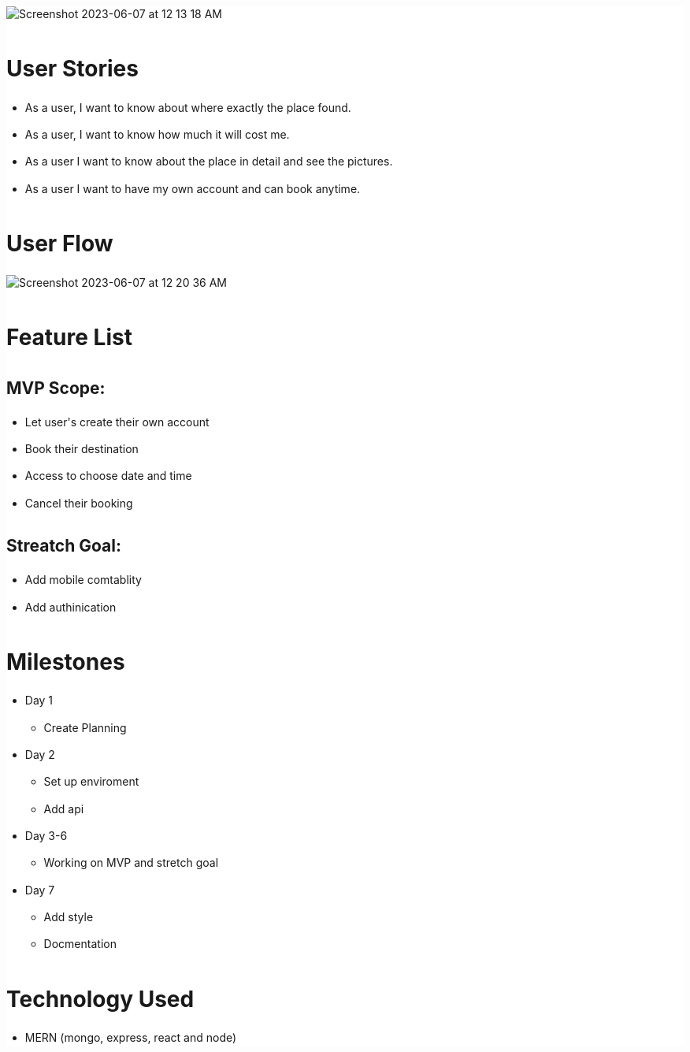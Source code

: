<img width="1166" alt="Screenshot 2023-06-07 at 12 13 18 AM" src="https://github.com/Feven98/booking-app/assets/117063196/e271982d-10cb-4539-8169-d32bf9e305be">

# User Stories

- As a user, I want to know about where exactly the place found.

- As a user, I want to know how much it will cost me.

- As a user I want to know about the place in detail and see the pictures.

- As a user I want to have my own account and can book anytime.

# User Flow

<img width="551" alt="Screenshot 2023-06-07 at 12 20 36 AM" src="https://github.com/Feven98/Project-2/assets/117063196/efe3444f-44fe-4535-a3a8-b7f5c0d1ca15">

# Feature List

## MVP Scope:

- Let user's create their own account

- Book their destination

- Access to choose date and time

- Cancel their booking

## Streatch Goal:

- Add mobile comtablity

- Add authinication

# Milestones

- Day 1 

    - Create Planning

- Day 2

    - Set up enviroment

    - Add api

- Day 3-6

    - Working on MVP and stretch goal

- Day 7

    - Add style

    - Docmentation

# Technology Used

- MERN (mongo, express, react and node)